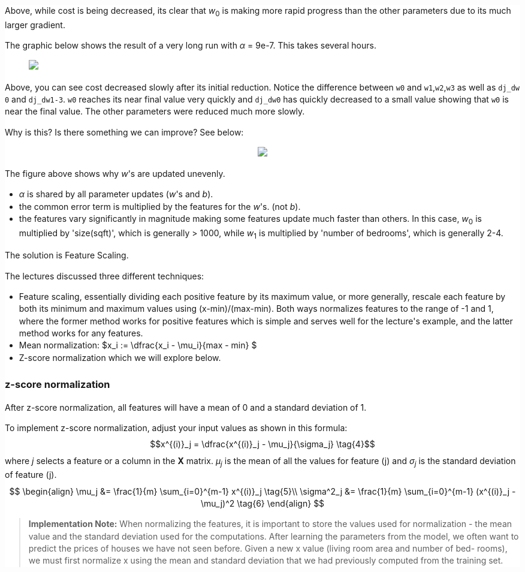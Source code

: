 Above, while cost is being decreased, its clear that $w_0$ is making more rapid progress than the other parameters due to its much larger gradient.

The graphic below shows the result of a very long run with $\alpha$ = 9e-7. This takes several hours.

<figure>
    <img src="./images/C1_W2_Lab06_LongRun.PNG" style="width:1200px;" >
</figure>
    
Above, you can see cost decreased slowly after its initial reduction. Notice the difference between `w0` and `w1`,`w2`,`w3` as well as  `dj_dw0` and `dj_dw1-3`. `w0` reaches its near final value very quickly and `dj_dw0` has quickly decreased to a small value showing that `w0` is near the final value. The other parameters were reduced much more slowly.

Why is this?  Is there something we can improve? See below:
<figure>
    <center> <img src="./images/C1_W2_Lab06_scale.PNG"   ></center>
</figure>   

The figure above shows why $w$'s are updated unevenly. 
- $\alpha$ is shared by all parameter updates ($w$'s and $b$).
- the common error term is multiplied by the features for the $w$'s. (not $b$).
- the features vary significantly in magnitude making some features update much faster than others. In this case, $w_0$ is multiplied by 'size(sqft)', which is generally > 1000,  while $w_1$ is multiplied by 'number of bedrooms', which is generally 2-4. 
    
The solution is Feature Scaling.

The lectures discussed three different techniques: 
- Feature scaling, essentially dividing each positive feature by its maximum value, or more generally, rescale each feature by both its minimum and maximum values using (x-min)/(max-min). Both ways normalizes features to the range of -1 and 1, where the former method works for positive features which is simple and serves well for the lecture's example, and the latter method works for any features.
- Mean normalization: $x_i := \dfrac{x_i - \mu_i}{max - min} $ 
- Z-score normalization which we will explore below. 


### z-score normalization 
After z-score normalization, all features will have a mean of 0 and a standard deviation of 1.

To implement z-score normalization, adjust your input values as shown in this formula:
$$x^{(i)}_j = \dfrac{x^{(i)}_j - \mu_j}{\sigma_j} \tag{4}$$ 
where $j$ selects a feature or a column in the $\mathbf{X}$ matrix. $µ_j$ is the mean of all the values for feature (j) and $\sigma_j$ is the standard deviation of feature (j).
$$
\begin{align}
\mu_j &= \frac{1}{m} \sum_{i=0}^{m-1} x^{(i)}_j \tag{5}\\
\sigma^2_j &= \frac{1}{m} \sum_{i=0}^{m-1} (x^{(i)}_j - \mu_j)^2  \tag{6}
\end{align}
$$

>**Implementation Note:** When normalizing the features, it is important
to store the values used for normalization - the mean value and the standard deviation used for the computations. After learning the parameters
from the model, we often want to predict the prices of houses we have not
seen before. Given a new x value (living room area and number of bed-
rooms), we must first normalize x using the mean and standard deviation
that we had previously computed from the training set.
